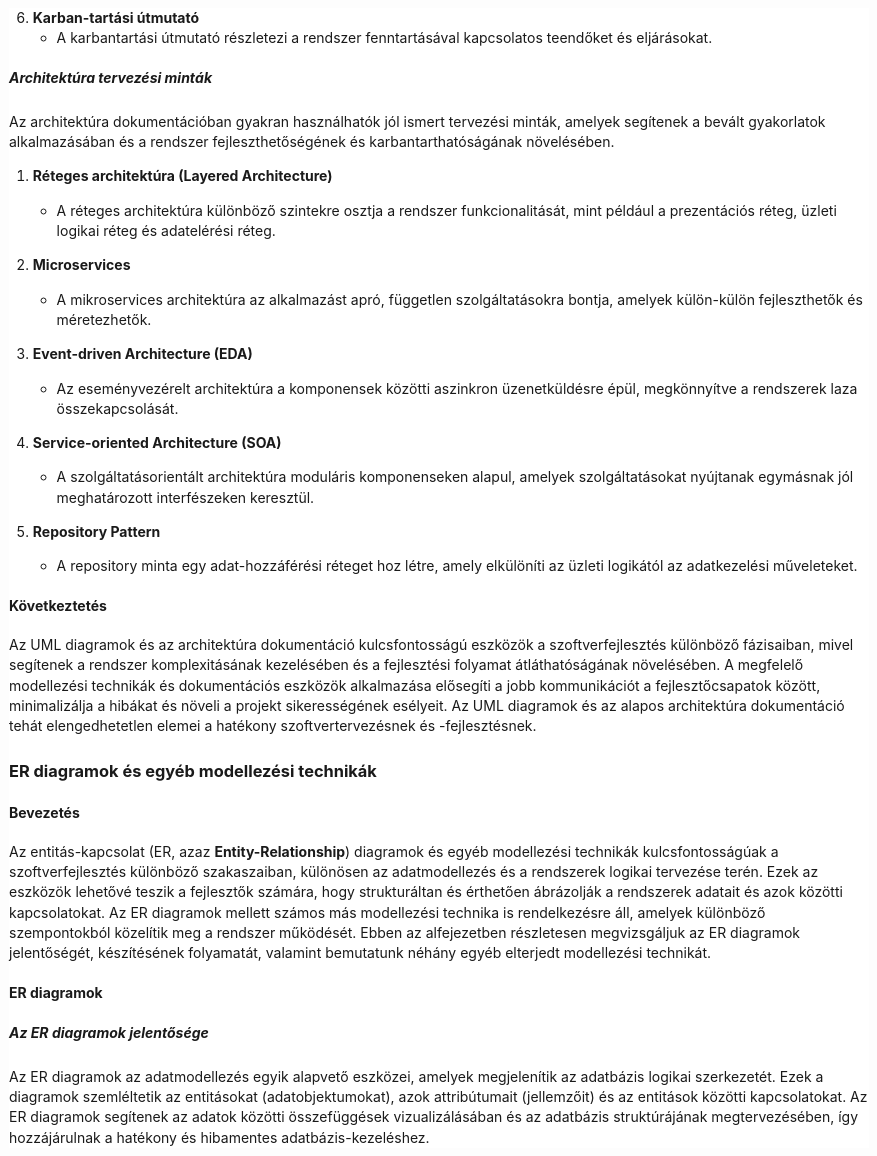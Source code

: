 6. **Karban-tartási útmutató**
   - A karbantartási útmutató részletezi a rendszer fenntartásával kapcsolatos teendőket és eljárásokat.

##### Architektúra tervezési minták
Az architektúra dokumentációban gyakran használhatók jól ismert tervezési minták, amelyek segítenek a bevált gyakorlatok alkalmazásában és a rendszer fejleszthetőségének és karbantarthatóságának növelésében.

1. **Réteges architektúra (Layered Architecture)**
   - A réteges architektúra különböző szintekre osztja a rendszer funkcionalitását, mint például a prezentációs réteg, üzleti logikai réteg és adatelérési réteg.

2. **Microservices**
   - A mikroservices architektúra az alkalmazást apró, független szolgáltatásokra bontja, amelyek külön-külön fejleszthetők és méretezhetők.

3. **Event-driven Architecture (EDA)**
   - Az eseményvezérelt architektúra a komponensek közötti aszinkron üzenetküldésre épül, megkönnyítve a rendszerek laza összekapcsolását.

4. **Service-oriented Architecture (SOA)**
   - A szolgáltatásorientált architektúra moduláris komponenseken alapul, amelyek szolgáltatásokat nyújtanak egymásnak jól meghatározott interfészeken keresztül.

5. **Repository Pattern**
   - A repository minta egy adat-hozzáférési réteget hoz létre, amely elkülöníti az üzleti logikától az adatkezelési műveleteket.

#### Következtetés
Az UML diagramok és az architektúra dokumentáció kulcsfontosságú eszközök a szoftverfejlesztés különböző fázisaiban, mivel segítenek a rendszer komplexitásának kezelésében és a fejlesztési folyamat átláthatóságának növelésében. A megfelelő modellezési technikák és dokumentációs eszközök alkalmazása elősegíti a jobb kommunikációt a fejlesztőcsapatok között, minimalizálja a hibákat és növeli a projekt sikerességének esélyeit. Az UML diagramok és az alapos architektúra dokumentáció tehát elengedhetetlen elemei a hatékony szoftvertervezésnek és -fejlesztésnek.

### ER diagramok és egyéb modellezési technikák

#### Bevezetés
Az entitás-kapcsolat (ER, azaz **Entity-Relationship**) diagramok és egyéb modellezési technikák kulcsfontosságúak a szoftverfejlesztés különböző szakaszaiban, különösen az adatmodellezés és a rendszerek logikai tervezése terén. Ezek az eszközök lehetővé teszik a fejlesztők számára, hogy strukturáltan és érthetően ábrázolják a rendszerek adatait és azok közötti kapcsolatokat. Az ER diagramok mellett számos más modellezési technika is rendelkezésre áll, amelyek különböző szempontokból közelítik meg a rendszer működését. Ebben az alfejezetben részletesen megvizsgáljuk az ER diagramok jelentőségét, készítésének folyamatát, valamint bemutatunk néhány egyéb elterjedt modellezési technikát.

#### ER diagramok

##### Az ER diagramok jelentősége
Az ER diagramok az adatmodellezés egyik alapvető eszközei, amelyek megjelenítik az adatbázis logikai szerkezetét. Ezek a diagramok szemléltetik az entitásokat (adatobjektumokat), azok attribútumait (jellemzőit) és az entitások közötti kapcsolatokat. Az ER diagramok segítenek az adatok közötti összefüggések vizualizálásában és az adatbázis struktúrájának megtervezésében, így hozzájárulnak a hatékony és hibamentes adatbázis-kezeléshez.
